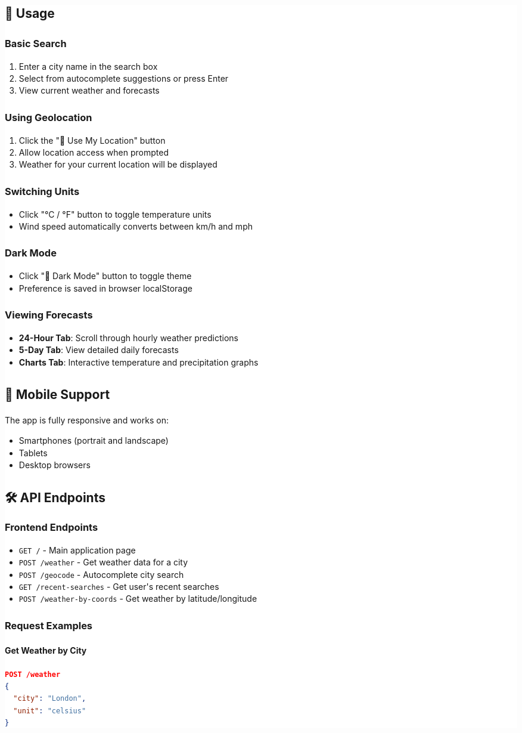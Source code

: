 ## 🎯 Usage

### Basic Search
1. Enter a city name in the search box
2. Select from autocomplete suggestions or press Enter
3. View current weather and forecasts

### Using Geolocation
1. Click the "📍 Use My Location" button
2. Allow location access when prompted
3. Weather for your current location will be displayed

### Switching Units
- Click "°C / °F" button to toggle temperature units
- Wind speed automatically converts between km/h and mph

### Dark Mode
- Click "🌙 Dark Mode" button to toggle theme
- Preference is saved in browser localStorage

### Viewing Forecasts
- **24-Hour Tab**: Scroll through hourly weather predictions
- **5-Day Tab**: View detailed daily forecasts
- **Charts Tab**: Interactive temperature and precipitation graphs

## 📱 Mobile Support

The app is fully responsive and works on:
- Smartphones (portrait and landscape)
- Tablets
- Desktop browsers

## 🛠️ API Endpoints

### Frontend Endpoints
- `GET /` - Main application page
- `POST /weather` - Get weather data for a city
- `POST /geocode` - Autocomplete city search
- `GET /recent-searches` - Get user's recent searches
- `POST /weather-by-coords` - Get weather by latitude/longitude

### Request Examples

#### Get Weather by City
```json
POST /weather
{
  "city": "London",
  "unit": "celsius"
}
```
